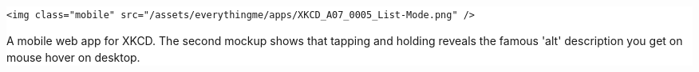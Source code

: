     <img class="mobile" src="/assets/everythingme/apps/XKCD_A07_0005_List-Mode.png" />
  </div>
  <figcaption>
    A mobile web app for XKCD. The second mockup shows that tapping and holding reveals the famous 'alt' description you get on mouse hover on desktop.
  </figcaption>
</figure>
